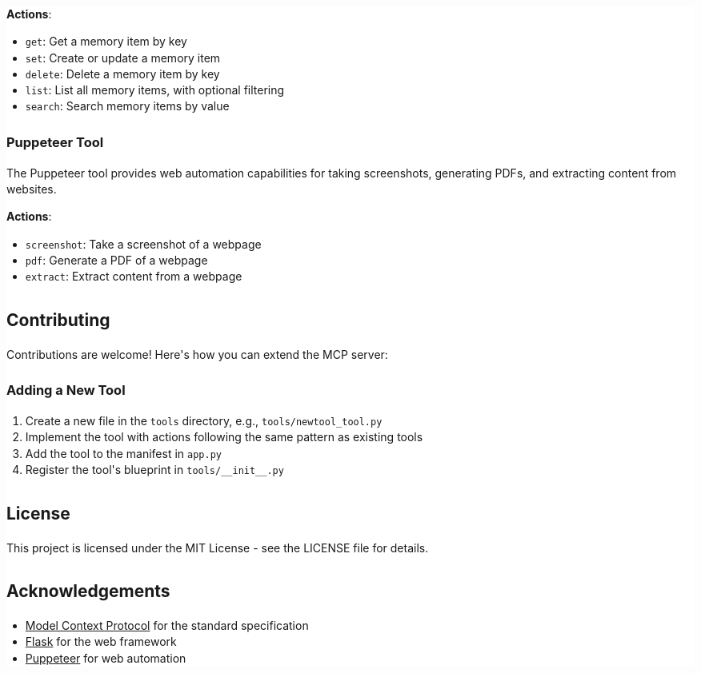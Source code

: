 **Actions**:
- `get`: Get a memory item by key
- `set`: Create or update a memory item
- `delete`: Delete a memory item by key
- `list`: List all memory items, with optional filtering
- `search`: Search memory items by value

### Puppeteer Tool

The Puppeteer tool provides web automation capabilities for taking screenshots, generating PDFs, and extracting content from websites.

**Actions**:
- `screenshot`: Take a screenshot of a webpage
- `pdf`: Generate a PDF of a webpage
- `extract`: Extract content from a webpage

## Contributing

Contributions are welcome! Here's how you can extend the MCP server:

### Adding a New Tool

1. Create a new file in the `tools` directory, e.g., `tools/newtool_tool.py`
2. Implement the tool with actions following the same pattern as existing tools
3. Add the tool to the manifest in `app.py`
4. Register the tool's blueprint in `tools/__init__.py`

## License

This project is licensed under the MIT License - see the LICENSE file for details.

## Acknowledgements

- [Model Context Protocol](https://modelcontextprotocol.io/) for the standard specification
- [Flask](https://flask.palletsprojects.com/) for the web framework
- [Puppeteer](https://pptr.dev/) for web automation
